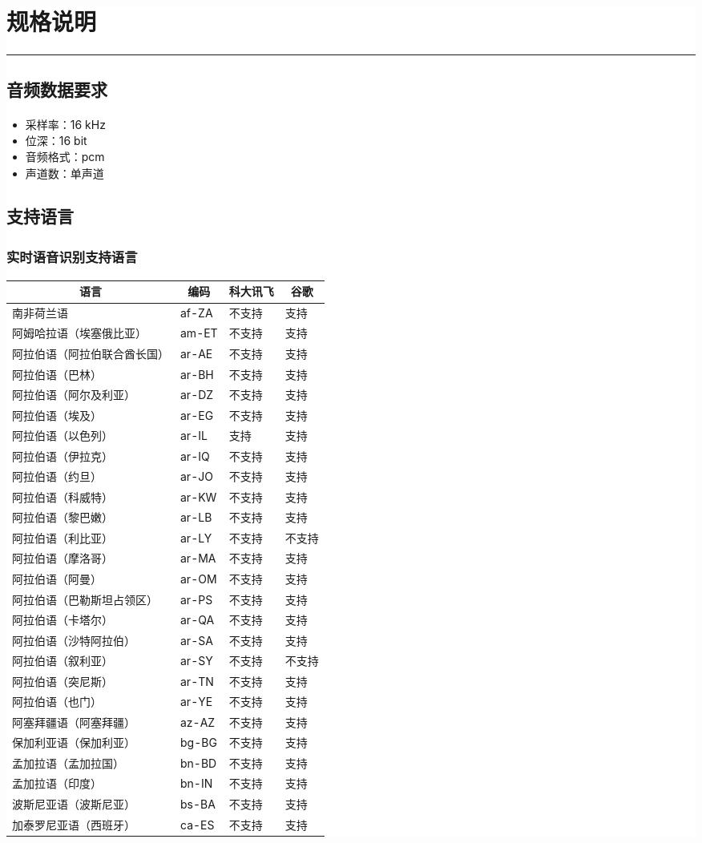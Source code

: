 # 规格说明

- - -

## 音频数据要求

- 采样率：16 kHz
- 位深：16 bit
- 音频格式：pcm
- 声道数：单声道


## 支持语言

### 实时语音识别支持语言

| 语言 | 编码 | 科大讯飞 | 谷歌 |
| ----- | ----- | ----- | ----- |
| 南非荷兰语 | af-ZA | 不支持 | 支持 |
| 阿姆哈拉语（埃塞俄比亚） | am-ET | 不支持 | 支持 |
| 阿拉伯语（阿拉伯联合酋长国） | ar-AE | 不支持 | 支持 |
| 阿拉伯语（巴林）	 | ar-BH | 不支持 | 支持 |
| 阿拉伯语（阿尔及利亚） | ar-DZ | 不支持 | 支持 |
| 阿拉伯语（埃及） | ar-EG | 不支持 | 支持 |
| 阿拉伯语（以色列） | ar-IL | 支持 | 支持 |
| 阿拉伯语（伊拉克） | ar-IQ | 不支持 | 支持 |
| 阿拉伯语（约旦） | ar-JO | 不支持 | 支持 |
| 阿拉伯语（科威特） | ar-KW | 不支持 | 支持 |
| 阿拉伯语（黎巴嫩） | ar-LB | 不支持 | 支持 |
| 阿拉伯语（利比亚） | ar-LY | 不支持 | 不支持 |
| 阿拉伯语（摩洛哥） | ar-MA | 不支持 | 支持 |
| 阿拉伯语（阿曼） | ar-OM | 不支持 | 支持 |
| 阿拉伯语（巴勒斯坦占领区） | ar-PS | 不支持 | 支持 |
| 阿拉伯语（卡塔尔） | ar-QA | 不支持 | 支持 |
| 阿拉伯语（沙特阿拉伯） | ar-SA | 不支持 | 支持 |
| 阿拉伯语（叙利亚） | ar-SY | 不支持 | 不支持 |
| 阿拉伯语（突尼斯） | ar-TN | 不支持 | 支持 |
| 阿拉伯语（也门） | ar-YE | 不支持 | 支持 |
| 阿塞拜疆语（阿塞拜疆） | az-AZ | 不支持 | 支持 |
| 保加利亚语（保加利亚） | bg-BG | 不支持 | 支持 |
| 孟加拉语（孟加拉国） | bn-BD | 不支持 | 支持 |
| 孟加拉语（印度） | bn-IN | 不支持 | 支持 |
| 波斯尼亚语（波斯尼亚） | bs-BA | 不支持 | 支持 |
| 加泰罗尼亚语（西班牙） | ca-ES | 不支持 | 支持 |